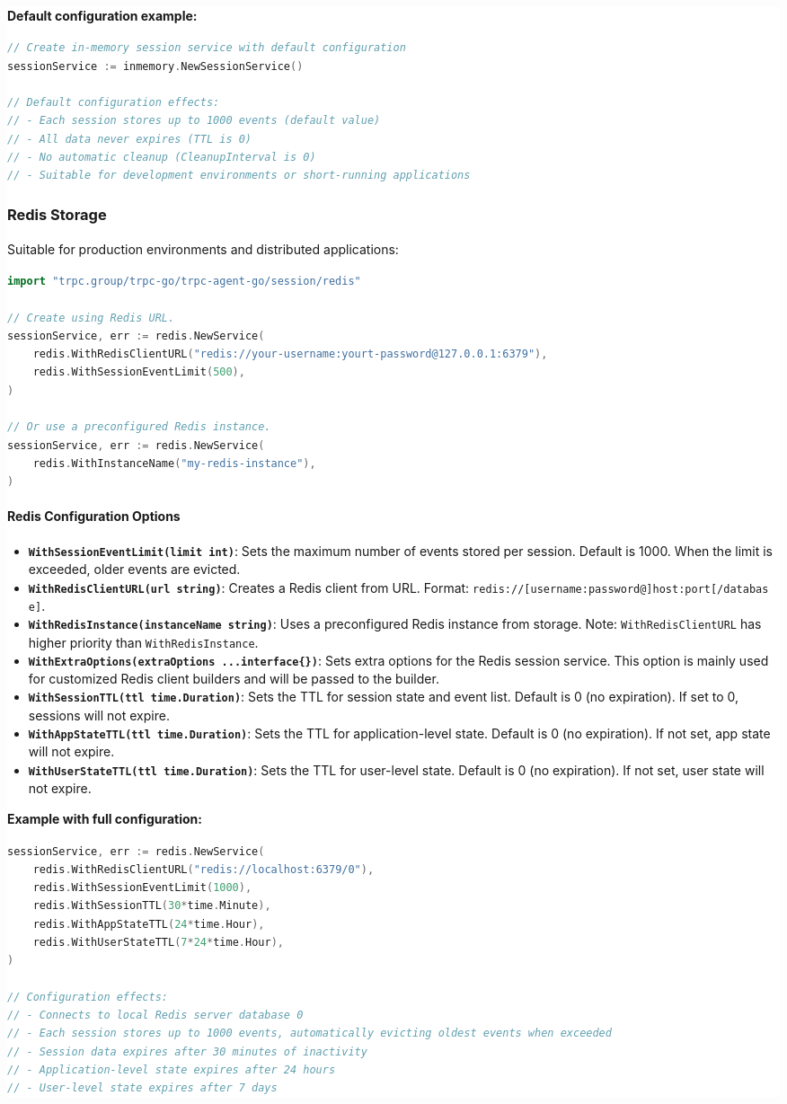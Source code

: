 **Default configuration example:**

```go
// Create in-memory session service with default configuration
sessionService := inmemory.NewSessionService()

// Default configuration effects:
// - Each session stores up to 1000 events (default value)
// - All data never expires (TTL is 0)
// - No automatic cleanup (CleanupInterval is 0)
// - Suitable for development environments or short-running applications
```

### Redis Storage

Suitable for production environments and distributed applications:

```go
import "trpc.group/trpc-go/trpc-agent-go/session/redis"

// Create using Redis URL.
sessionService, err := redis.NewService(
    redis.WithRedisClientURL("redis://your-username:yourt-password@127.0.0.1:6379"),
    redis.WithSessionEventLimit(500),
)

// Or use a preconfigured Redis instance.
sessionService, err := redis.NewService(
    redis.WithInstanceName("my-redis-instance"),
)
```

#### Redis Configuration Options

- **`WithSessionEventLimit(limit int)`**: Sets the maximum number of events stored per session. Default is 1000. When the limit is exceeded, older events are evicted.
- **`WithRedisClientURL(url string)`**: Creates a Redis client from URL. Format: `redis://[username:password@]host:port[/database]`.
- **`WithRedisInstance(instanceName string)`**: Uses a preconfigured Redis instance from storage. Note: `WithRedisClientURL` has higher priority than `WithRedisInstance`.
- **`WithExtraOptions(extraOptions ...interface{})`**: Sets extra options for the Redis session service. This option is mainly used for customized Redis client builders and will be passed to the builder.
- **`WithSessionTTL(ttl time.Duration)`**: Sets the TTL for session state and event list. Default is 0 (no expiration). If set to 0, sessions will not expire.
- **`WithAppStateTTL(ttl time.Duration)`**: Sets the TTL for application-level state. Default is 0 (no expiration). If not set, app state will not expire.
- **`WithUserStateTTL(ttl time.Duration)`**: Sets the TTL for user-level state. Default is 0 (no expiration). If not set, user state will not expire.

**Example with full configuration:**

````go
sessionService, err := redis.NewService(
    redis.WithRedisClientURL("redis://localhost:6379/0"),
    redis.WithSessionEventLimit(1000),
    redis.WithSessionTTL(30*time.Minute),
    redis.WithAppStateTTL(24*time.Hour),
    redis.WithUserStateTTL(7*24*time.Hour),
)

// Configuration effects:
// - Connects to local Redis server database 0
// - Each session stores up to 1000 events, automatically evicting oldest events when exceeded
// - Session data expires after 30 minutes of inactivity
// - Application-level state expires after 24 hours
// - User-level state expires after 7 days
````